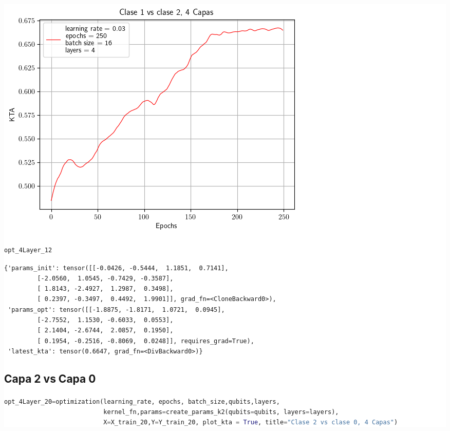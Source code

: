 

    
![png](output_39_1.png)
    



```python
opt_4Layer_12
```




    {'params_init': tensor([[-0.0426, -0.5444,  1.1851,  0.7141],
             [-2.0560,  1.0545, -0.7429, -0.3587],
             [ 1.8143, -2.4927,  1.2987,  0.3498],
             [ 0.2397, -0.3497,  0.4492,  1.9901]], grad_fn=<CloneBackward0>),
     'params_opt': tensor([[-1.8875, -1.8171,  1.0721,  0.0945],
             [-2.7552,  1.1530, -0.6033,  0.0553],
             [ 2.1404, -2.6744,  2.0857,  0.1950],
             [ 0.1954, -0.2516, -0.8069,  0.0248]], requires_grad=True),
     'latest_kta': tensor(0.6647, grad_fn=<DivBackward0>)}



## Capa 2 vs Capa 0


```python
opt_4Layer_20=optimization(learning_rate, epochs, batch_size,qubits,layers,
                           kernel_fn,params=create_params_k2(qubits=qubits, layers=layers),
                           X=X_train_20,Y=Y_train_20, plot_kta = True, title="Clase 2 vs clase 0, 4 Capas")
```
